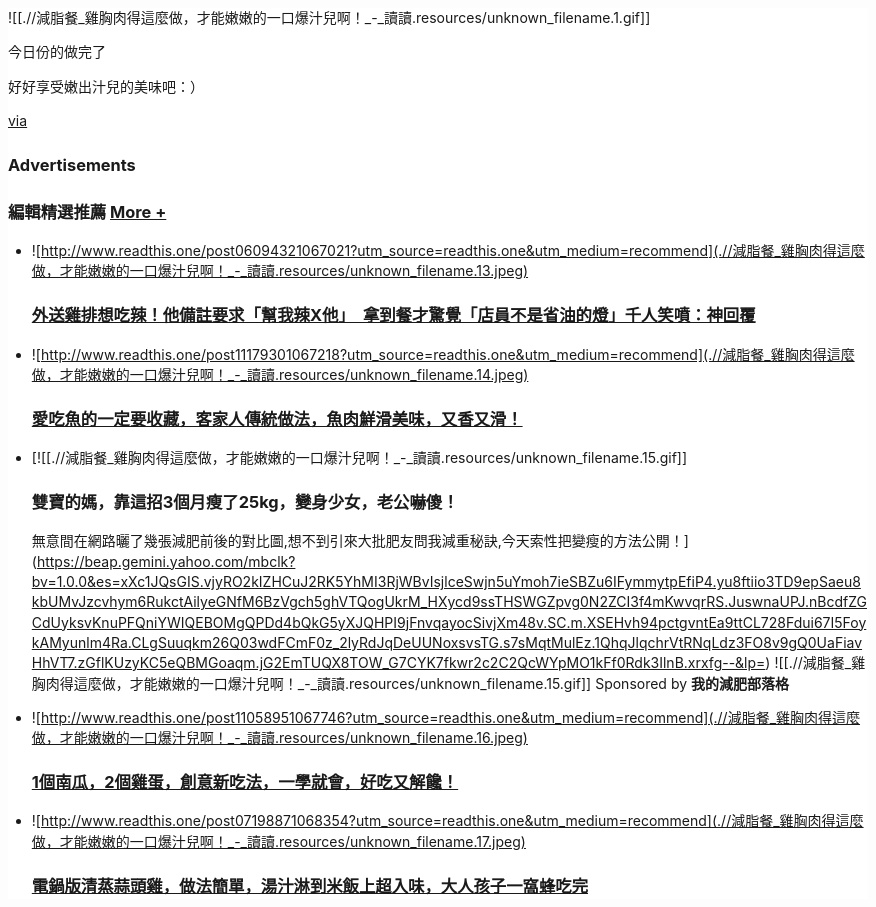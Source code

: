![[.//減脂餐_雞胸肉得這麼做，才能嫩嫩的一口爆汁兒啊！_-_讀讀.resources/unknown_filename.1.gif]]

今日份的做完了

好好享受嫩出汁兒的美味吧：）

[via](https://www.toutiao.com/i6683670533411701260/) 

### Advertisements

### 編輯精選推薦 [More +](http://www.readthis.one/?utm_source=readthis.one&utm_medium=recommend)

*  ![http://www.readthis.one/post06094321067021?utm_source=readthis.one&utm_medium=recommend](.//減脂餐_雞胸肉得這麼做，才能嫩嫩的一口爆汁兒啊！_-_讀讀.resources/unknown_filename.13.jpeg) 
	
	### [外送雞排想吃辣！他備註要求「幫我辣X他」　拿到餐才驚覺「店員不是省油的燈」千人笑噴：神回覆](http://www.readthis.one/post06094321067021?utm_source=readthis.one&utm_medium=recommend)
	
*  ![http://www.readthis.one/post11179301067218?utm_source=readthis.one&utm_medium=recommend](.//減脂餐_雞胸肉得這麼做，才能嫩嫩的一口爆汁兒啊！_-_讀讀.resources/unknown_filename.14.jpeg) 
	
	### [愛吃魚的一定要收藏，客家人傳統做法，魚肉鮮滑美味，又香又滑！](http://www.readthis.one/post11179301067218?utm_source=readthis.one&utm_medium=recommend)
	
* [![[.//減脂餐_雞胸肉得這麼做，才能嫩嫩的一口爆汁兒啊！_-_讀讀.resources/unknown_filename.15.gif]]
	
	### 雙寶的媽，靠這招3個月瘦了25kg，變身少女，老公嚇傻！
	
	無意間在網路曬了幾張減肥前後的對比圖,想不到引來大批肥友問我減重秘訣,今天索性把變瘦的方法公開！](https://beap.gemini.yahoo.com/mbclk?bv=1.0.0&es=xXc1JQsGIS.vjyRO2kIZHCuJ2RK5YhMI3RjWBvIsjlceSwjn5uYmoh7ieSBZu6IFymmytpEfiP4.yu8ftiio3TD9epSaeu8kbUMvJzcvhym6RukctAilyeGNfM6BzVgch5ghVTQogUkrM_HXycd9ssTHSWGZpvg0N2ZCI3f4mKwvqrRS.JuswnaUPJ.nBcdfZGCdUyksvKnuPFQniYWIQEBOMgQPDd4bQkG5yXJQHPI9jFnvqayocSivjXm48v.SC.m.XSEHvh94pctgvntEa9ttCL728Fdui67I5FoykAMyunlm4Ra.CLgSuuqkm26Q03wdFCmF0z_2lyRdJqDeUUNoxsvsTG.s7sMqtMulEz.1QhqJlqchrVtRNqLdz3FO8v9gQ0UaFiavHhVT7.zGflKUzyKC5eQBMGoaqm.jG2EmTUQX8TOW_G7CYK7fkwr2c2C2QcWYpMO1kFf0Rdk3IlnB.xrxfg--&lp=)
	![[.//減脂餐_雞胸肉得這麼做，才能嫩嫩的一口爆汁兒啊！_-_讀讀.resources/unknown_filename.15.gif]]
	Sponsored by **我的減肥部落格**
	
*  ![http://www.readthis.one/post11058951067746?utm_source=readthis.one&utm_medium=recommend](.//減脂餐_雞胸肉得這麼做，才能嫩嫩的一口爆汁兒啊！_-_讀讀.resources/unknown_filename.16.jpeg) 
	
	### [1個南瓜，2個雞蛋，創意新吃法，一學就會，好吃又解饞！](http://www.readthis.one/post11058951067746?utm_source=readthis.one&utm_medium=recommend)
	
*  ![http://www.readthis.one/post07198871068354?utm_source=readthis.one&utm_medium=recommend](.//減脂餐_雞胸肉得這麼做，才能嫩嫩的一口爆汁兒啊！_-_讀讀.resources/unknown_filename.17.jpeg) 
	
	### [電鍋版清蒸蒜頭雞，做法簡單，湯汁淋到米飯上超入味，大人孩子一窩蜂吃完](http://www.readthis.one/post07198871068354?utm_source=readthis.one&utm_medium=recommend)
	